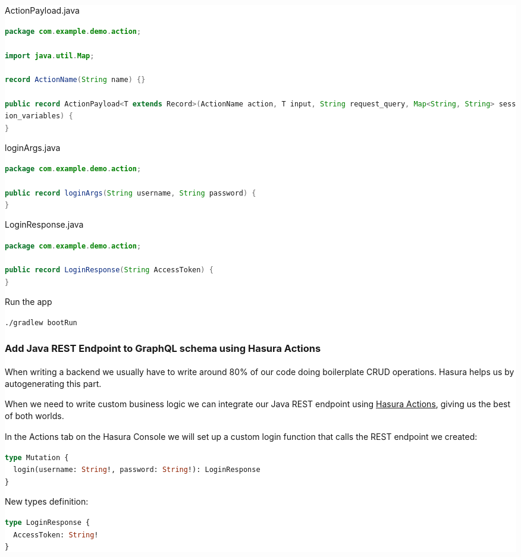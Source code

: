 ActionPayload.java

```java
package com.example.demo.action;

import java.util.Map;

record ActionName(String name) {}

public record ActionPayload<T extends Record>(ActionName action, T input, String request_query, Map<String, String> session_variables) {
}
```

loginArgs.java

```java
package com.example.demo.action;

public record loginArgs(String username, String password) {
}
```

LoginResponse.java

```java
package com.example.demo.action;

public record LoginResponse(String AccessToken) {
}
```

Run the app

```bash
./gradlew bootRun
```

### Add Java REST Endpoint to GraphQL schema using Hasura Actions

When writing a backend we usually have to write around 80% of our code doing boilerplate CRUD operations. Hasura helps us by autogenerating this part.

When we need to write custom business logic we can integrate our Java REST endpoint using [Hasura Actions](https://hasura.io/docs/latest/actions/index/), giving us the best of both worlds.

In the Actions tab on the Hasura Console we will set up a custom login function that calls the REST endpoint we created:

```graphql
type Mutation {
  login(username: String!, password: String!): LoginResponse
}
```

New types definition:

```graphql
type LoginResponse {
  AccessToken: String!
}
```
